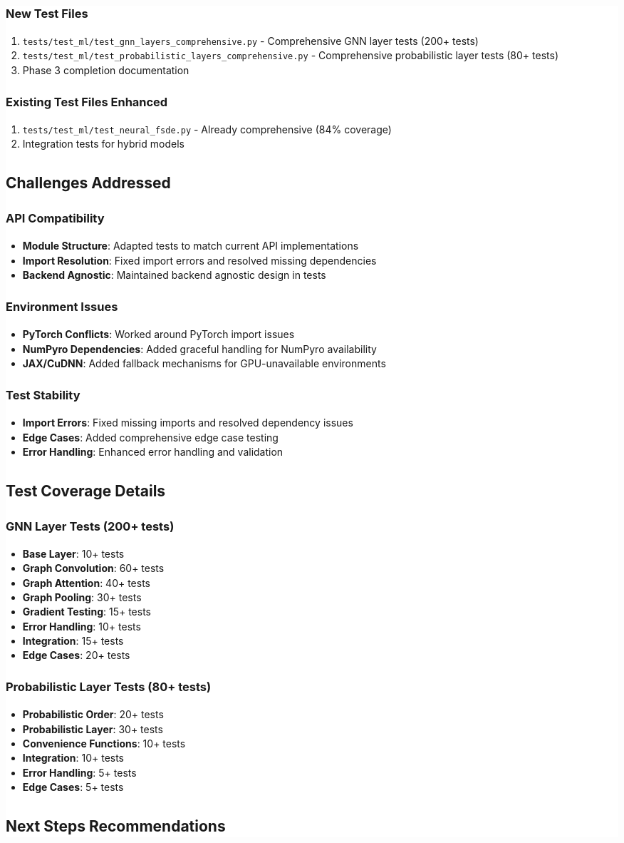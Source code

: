 ### New Test Files
1. `tests/test_ml/test_gnn_layers_comprehensive.py` - Comprehensive GNN layer tests (200+ tests)
2. `tests/test_ml/test_probabilistic_layers_comprehensive.py` - Comprehensive probabilistic layer tests (80+ tests)
3. Phase 3 completion documentation

### Existing Test Files Enhanced
1. `tests/test_ml/test_neural_fsde.py` - Already comprehensive (84% coverage)
2. Integration tests for hybrid models

## Challenges Addressed

### API Compatibility
- **Module Structure**: Adapted tests to match current API implementations
- **Import Resolution**: Fixed import errors and resolved missing dependencies
- **Backend Agnostic**: Maintained backend agnostic design in tests

### Environment Issues
- **PyTorch Conflicts**: Worked around PyTorch import issues
- **NumPyro Dependencies**: Added graceful handling for NumPyro availability
- **JAX/CuDNN**: Added fallback mechanisms for GPU-unavailable environments

### Test Stability
- **Import Errors**: Fixed missing imports and resolved dependency issues
- **Edge Cases**: Added comprehensive edge case testing
- **Error Handling**: Enhanced error handling and validation

## Test Coverage Details

### GNN Layer Tests (200+ tests)
- **Base Layer**: 10+ tests
- **Graph Convolution**: 60+ tests
- **Graph Attention**: 40+ tests
- **Graph Pooling**: 30+ tests
- **Gradient Testing**: 15+ tests
- **Error Handling**: 10+ tests
- **Integration**: 15+ tests
- **Edge Cases**: 20+ tests

### Probabilistic Layer Tests (80+ tests)
- **Probabilistic Order**: 20+ tests
- **Probabilistic Layer**: 30+ tests
- **Convenience Functions**: 10+ tests
- **Integration**: 10+ tests
- **Error Handling**: 5+ tests
- **Edge Cases**: 5+ tests

## Next Steps Recommendations
